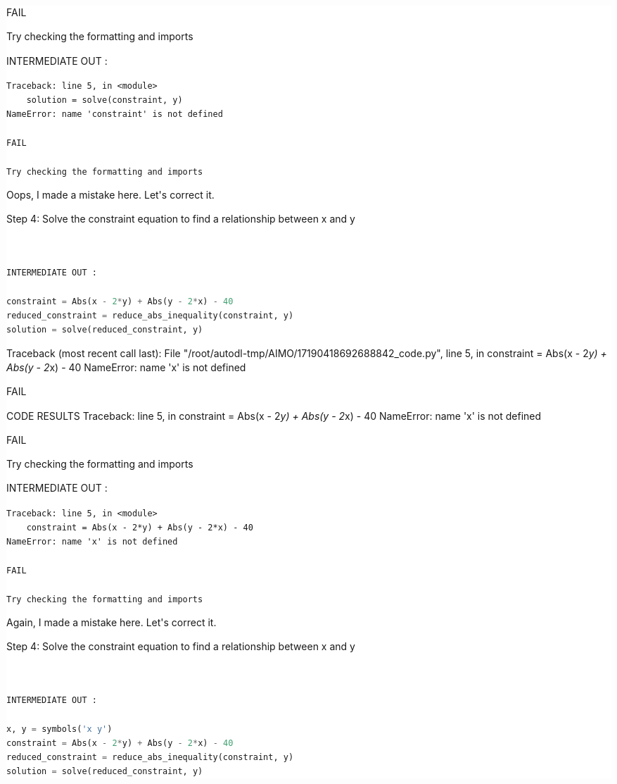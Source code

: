 FAIL

Try checking the formatting and imports

INTERMEDIATE OUT :
```output
Traceback: line 5, in <module>
    solution = solve(constraint, y)
NameError: name 'constraint' is not defined

FAIL

Try checking the formatting and imports
```
Oops, I made a mistake here. Let's correct it.

Step 4: Solve the constraint equation to find a relationship between x and y

```python


INTERMEDIATE OUT :

constraint = Abs(x - 2*y) + Abs(y - 2*x) - 40
reduced_constraint = reduce_abs_inequality(constraint, y)
solution = solve(reduced_constraint, y)
```

Traceback (most recent call last):
  File "/root/autodl-tmp/AIMO/17190418692688842_code.py", line 5, in <module>
    constraint = Abs(x - 2*y) + Abs(y - 2*x) - 40
NameError: name 'x' is not defined

FAIL

CODE RESULTS Traceback: line 5, in <module>
    constraint = Abs(x - 2*y) + Abs(y - 2*x) - 40
NameError: name 'x' is not defined

FAIL

Try checking the formatting and imports

INTERMEDIATE OUT :
```output
Traceback: line 5, in <module>
    constraint = Abs(x - 2*y) + Abs(y - 2*x) - 40
NameError: name 'x' is not defined

FAIL

Try checking the formatting and imports
```
Again, I made a mistake here. Let's correct it.

Step 4: Solve the constraint equation to find a relationship between x and y

```python


INTERMEDIATE OUT :

x, y = symbols('x y')
constraint = Abs(x - 2*y) + Abs(y - 2*x) - 40
reduced_constraint = reduce_abs_inequality(constraint, y)
solution = solve(reduced_constraint, y)
```
